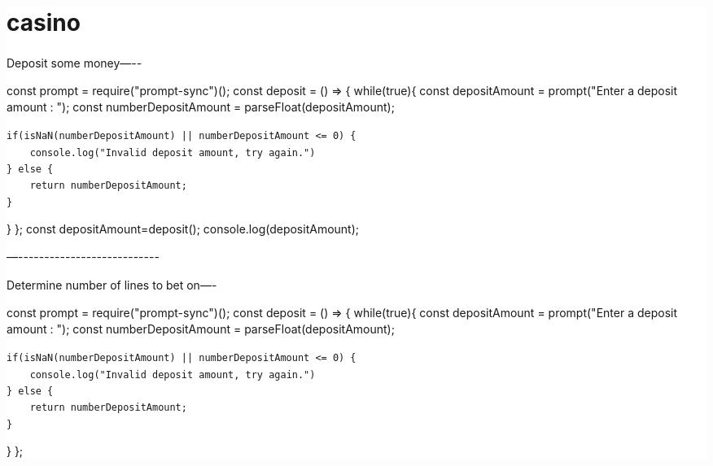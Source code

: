 # casino


Deposit some money—--








const prompt = require("prompt-sync")();
const deposit = () => {
    while(true){
    const depositAmount = prompt("Enter a deposit amount : ");
    const numberDepositAmount = parseFloat(depositAmount);




    if(isNaN(numberDepositAmount) || numberDepositAmount <= 0) {
        console.log("Invalid deposit amount, try again.")
    } else {
        return numberDepositAmount;
    }
}
};
const depositAmount=deposit();
console.log(depositAmount);



















—---------------------------


Determine number of lines to bet on—-




const prompt = require("prompt-sync")();
const deposit = () => {
    while(true){
    const depositAmount = prompt("Enter a deposit amount : ");
    const numberDepositAmount = parseFloat(depositAmount);


    if(isNaN(numberDepositAmount) || numberDepositAmount <= 0) {
        console.log("Invalid deposit amount, try again.")
    } else {
        return numberDepositAmount;
    }
}
};
